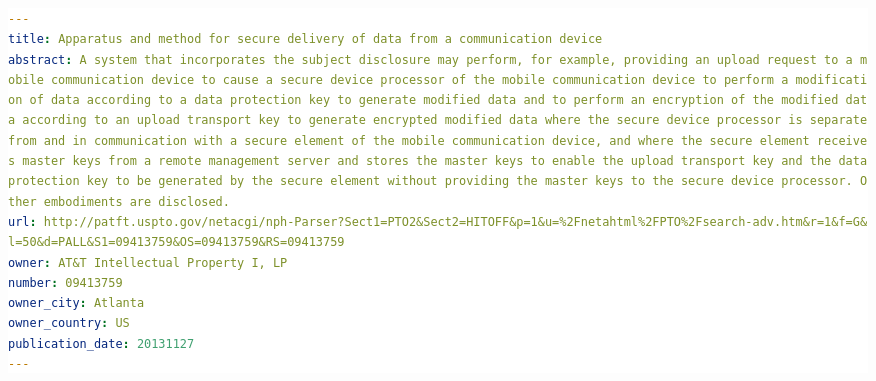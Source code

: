 ```yaml
---
title: Apparatus and method for secure delivery of data from a communication device
abstract: A system that incorporates the subject disclosure may perform, for example, providing an upload request to a mobile communication device to cause a secure device processor of the mobile communication device to perform a modification of data according to a data protection key to generate modified data and to perform an encryption of the modified data according to an upload transport key to generate encrypted modified data where the secure device processor is separate from and in communication with a secure element of the mobile communication device, and where the secure element receives master keys from a remote management server and stores the master keys to enable the upload transport key and the data protection key to be generated by the secure element without providing the master keys to the secure device processor. Other embodiments are disclosed.
url: http://patft.uspto.gov/netacgi/nph-Parser?Sect1=PTO2&Sect2=HITOFF&p=1&u=%2Fnetahtml%2FPTO%2Fsearch-adv.htm&r=1&f=G&l=50&d=PALL&S1=09413759&OS=09413759&RS=09413759
owner: AT&T Intellectual Property I, LP
number: 09413759
owner_city: Atlanta
owner_country: US
publication_date: 20131127
---
```

